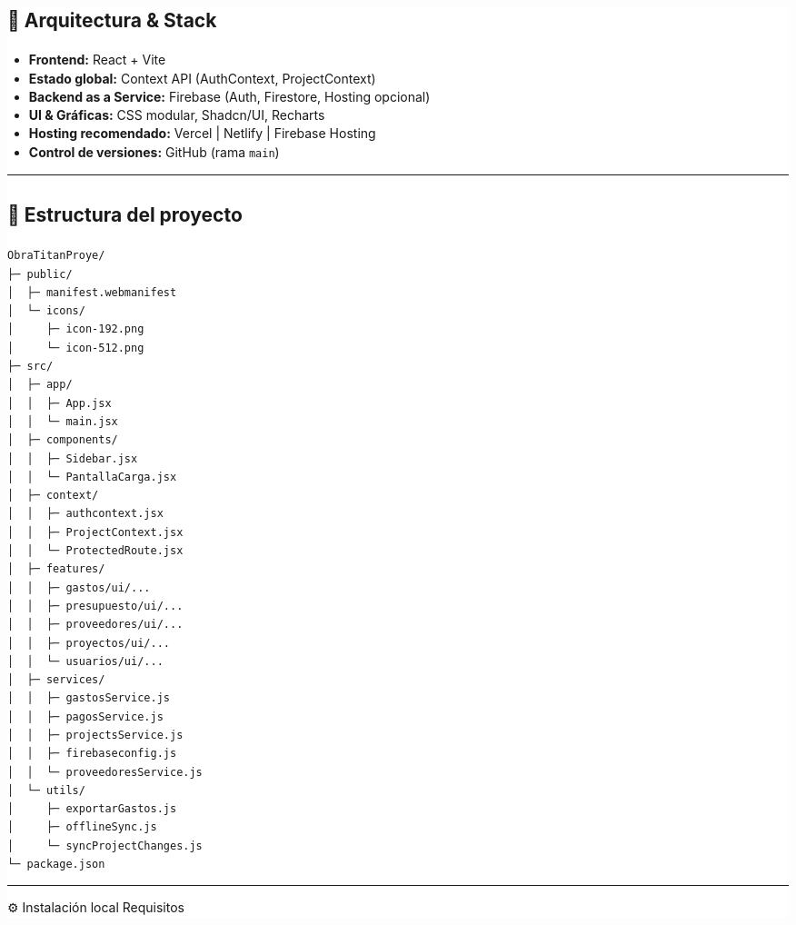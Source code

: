 
## 🧩 Arquitectura & Stack
- **Frontend:** React + Vite  
- **Estado global:** Context API (AuthContext, ProjectContext)  
- **Backend as a Service:** Firebase (Auth, Firestore, Hosting opcional)  
- **UI & Gráficas:** CSS modular, Shadcn/UI, Recharts  
- **Hosting recomendado:** Vercel | Netlify | Firebase Hosting  
- **Control de versiones:** GitHub (rama `main`)  

---

## 📂 Estructura del proyecto
```plaintex
ObraTitanProye/
├─ public/
│  ├─ manifest.webmanifest
│  └─ icons/
│     ├─ icon-192.png
│     └─ icon-512.png
├─ src/
│  ├─ app/
│  │  ├─ App.jsx
│  │  └─ main.jsx
│  ├─ components/
│  │  ├─ Sidebar.jsx
│  │  └─ PantallaCarga.jsx
│  ├─ context/
│  │  ├─ authcontext.jsx
│  │  ├─ ProjectContext.jsx
│  │  └─ ProtectedRoute.jsx
│  ├─ features/
│  │  ├─ gastos/ui/...
│  │  ├─ presupuesto/ui/...
│  │  ├─ proveedores/ui/...
│  │  ├─ proyectos/ui/...
│  │  └─ usuarios/ui/...
│  ├─ services/
│  │  ├─ gastosService.js
│  │  ├─ pagosService.js
│  │  ├─ projectsService.js
│  │  ├─ firebaseconfig.js
│  │  └─ proveedoresService.js
│  └─ utils/
│     ├─ exportarGastos.js
│     ├─ offlineSync.js
│     └─ syncProjectChanges.js
└─ package.json
```
---
⚙️ Instalación local
Requisitos
